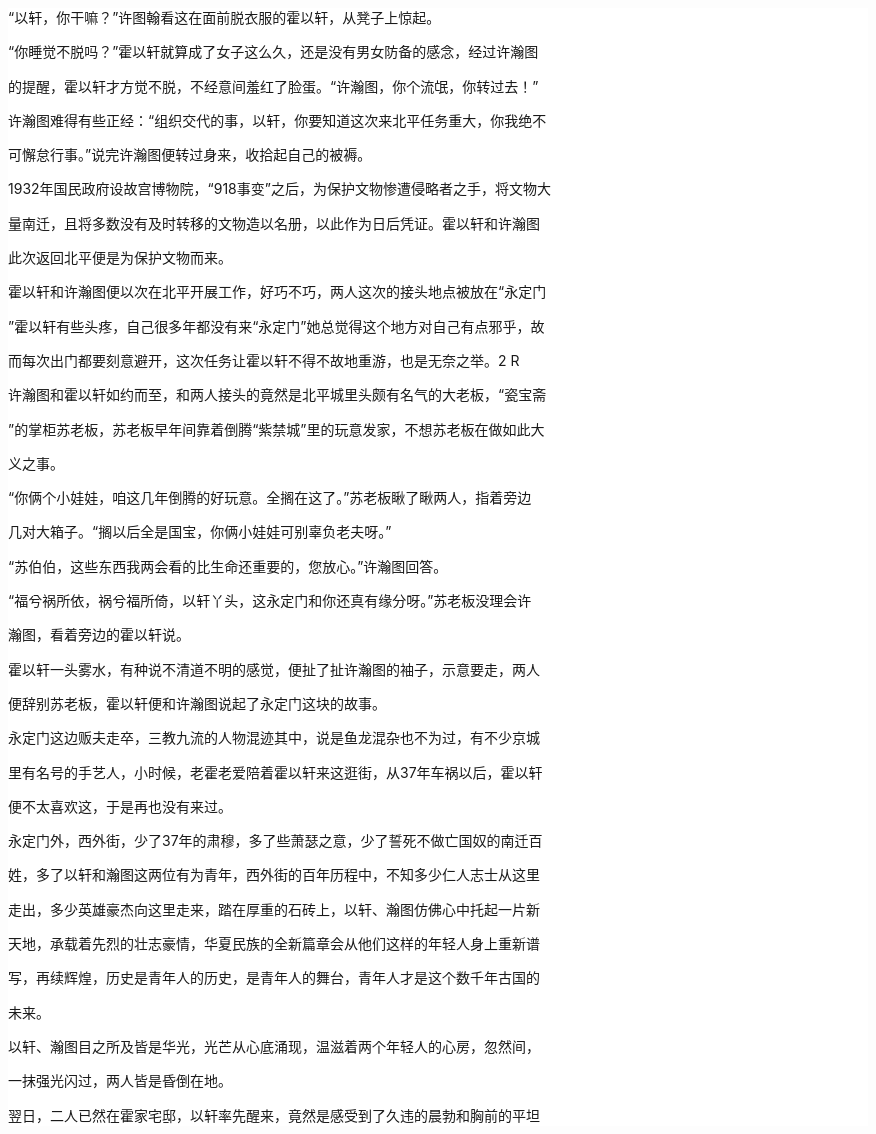 “以轩，你干嘛？”许图翰看这在面前脱衣服的霍以轩，从凳子上惊起。

“你睡觉不脱吗？”霍以轩就算成了女子这么久，还是没有男女防备的感念，经过许瀚图

的提醒，霍以轩才方觉不脱，不经意间羞红了脸蛋。“许瀚图，你个流氓，你转过去！”

许瀚图难得有些正经：“组织交代的事，以轩，你要知道这次来北平任务重大，你我绝不

可懈怠行事。”说完许瀚图便转过身来，收拾起自己的被褥。

1932年国民政府设故宫博物院，“918事变”之后，为保护文物惨遭侵略者之手，将文物大

量南迁，且将多数没有及时转移的文物造以名册，以此作为日后凭证。霍以轩和许瀚图

此次返回北平便是为保护文物而来。

霍以轩和许瀚图便以次在北平开展工作，好巧不巧，两人这次的接头地点被放在“永定门

”霍以轩有些头疼，自己很多年都没有来“永定门”她总觉得这个地方对自己有点邪乎，故

而每次出门都要刻意避开，这次任务让霍以轩不得不故地重游，也是无奈之举。2 R

许瀚图和霍以轩如约而至，和两人接头的竟然是北平城里头颇有名气的大老板，“瓷宝斋

”的掌柜苏老板，苏老板早年间靠着倒腾“紫禁城”里的玩意发家，不想苏老板在做如此大

义之事。

“你俩个小娃娃，咱这几年倒腾的好玩意。全搁在这了。”苏老板瞅了瞅两人，指着旁边

几对大箱子。“搁以后全是国宝，你俩小娃娃可别辜负老夫呀。”

“苏伯伯，这些东西我两会看的比生命还重要的，您放心。”许瀚图回答。

“福兮祸所依，祸兮福所倚，以轩丫头，这永定门和你还真有缘分呀。”苏老板没理会许

瀚图，看着旁边的霍以轩说。

霍以轩一头雾水，有种说不清道不明的感觉，便扯了扯许瀚图的袖子，示意要走，两人

便辞别苏老板，霍以轩便和许瀚图说起了永定门这块的故事。

永定门这边贩夫走卒，三教九流的人物混迹其中，说是鱼龙混杂也不为过，有不少京城

里有名号的手艺人，小时候，老霍老爱陪着霍以轩来这逛街，从37年车祸以后，霍以轩

便不太喜欢这，于是再也没有来过。

永定门外，西外街，少了37年的肃穆，多了些萧瑟之意，少了誓死不做亡国奴的南迁百

姓，多了以轩和瀚图这两位有为青年，西外街的百年历程中，不知多少仁人志士从这里

走出，多少英雄豪杰向这里走来，踏在厚重的石砖上，以轩、瀚图仿佛心中托起一片新

天地，承载着先烈的壮志豪情，华夏民族的全新篇章会从他们这样的年轻人身上重新谱

写，再续辉煌，历史是青年人的历史，是青年人的舞台，青年人才是这个数千年古国的

未来。

以轩、瀚图目之所及皆是华光，光芒从心底涌现，温滋着两个年轻人的心房，忽然间，

一抹强光闪过，两人皆是昏倒在地。

翌日，二人已然在霍家宅邸，以轩率先醒来，竟然是感受到了久违的晨勃和胸前的平坦
